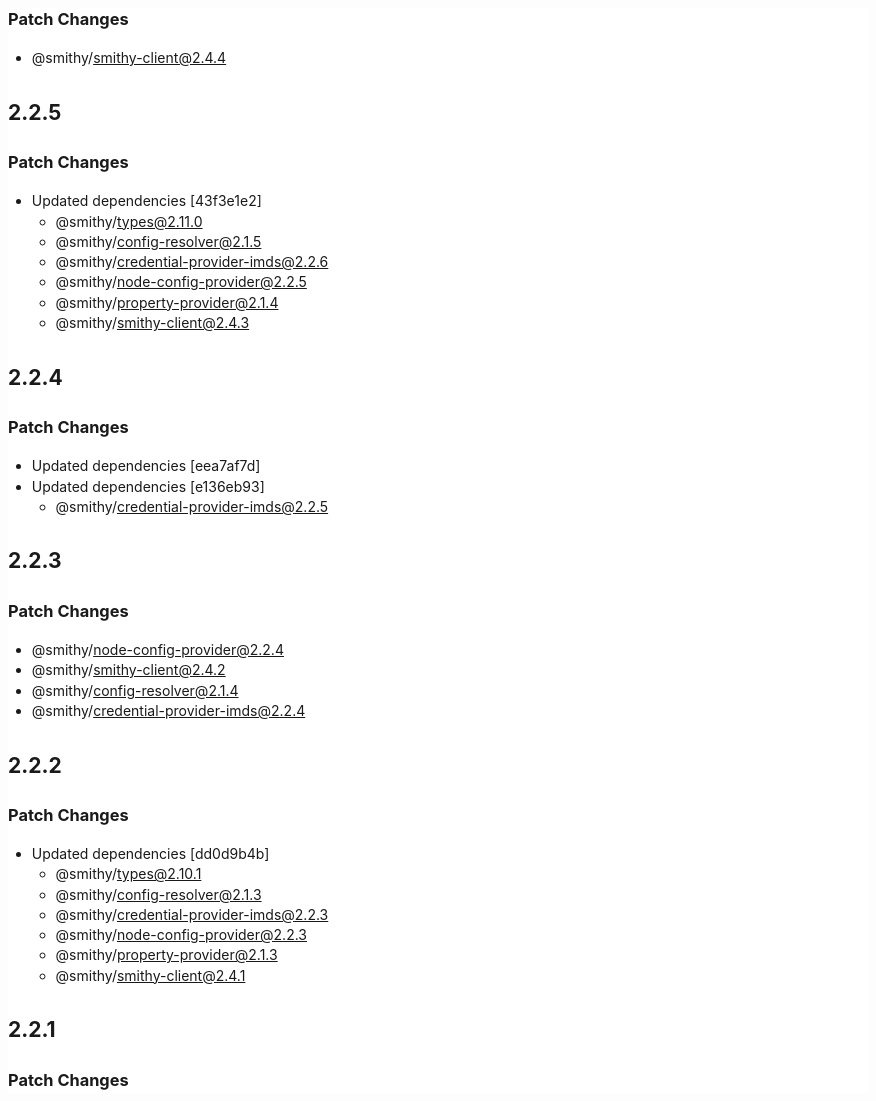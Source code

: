 ### Patch Changes

- @smithy/smithy-client@2.4.4

## 2.2.5

### Patch Changes

- Updated dependencies [43f3e1e2]
  - @smithy/types@2.11.0
  - @smithy/config-resolver@2.1.5
  - @smithy/credential-provider-imds@2.2.6
  - @smithy/node-config-provider@2.2.5
  - @smithy/property-provider@2.1.4
  - @smithy/smithy-client@2.4.3

## 2.2.4

### Patch Changes

- Updated dependencies [eea7af7d]
- Updated dependencies [e136eb93]
  - @smithy/credential-provider-imds@2.2.5

## 2.2.3

### Patch Changes

- @smithy/node-config-provider@2.2.4
- @smithy/smithy-client@2.4.2
- @smithy/config-resolver@2.1.4
- @smithy/credential-provider-imds@2.2.4

## 2.2.2

### Patch Changes

- Updated dependencies [dd0d9b4b]
  - @smithy/types@2.10.1
  - @smithy/config-resolver@2.1.3
  - @smithy/credential-provider-imds@2.2.3
  - @smithy/node-config-provider@2.2.3
  - @smithy/property-provider@2.1.3
  - @smithy/smithy-client@2.4.1

## 2.2.1

### Patch Changes

